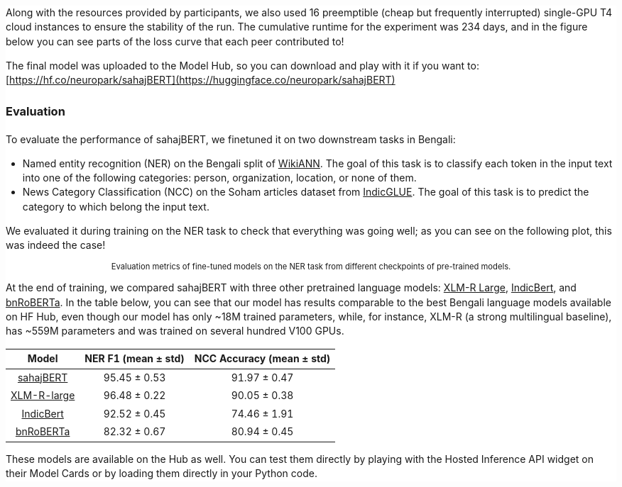 Along with the resources provided by participants, we also used 16 preemptible (cheap but frequently interrupted) single-GPU T4 cloud instances to ensure the stability of the run. The cumulative runtime for the experiment was 234 days, and in the figure below you can see parts of the loss curve that each peer contributed to!
<p align="center">
<iframe width="80%" height="950" frameborder="0"
  src="https://observablehq.com/embed/@huggingface/explore-collaborative-training-data-optimized?cells=sessions%2Cviewof+participant%2ClossByParticipant"></iframe>
</p>

The final model was uploaded to the Model Hub, so you can download and play with it if you want to: [https://hf.co/neuropark/sahajBERT](https://huggingface.co/neuropark/sahajBERT)

### Evaluation

To evaluate the performance of sahajBERT, we finetuned it on two downstream tasks in Bengali:

-   Named entity recognition (NER) on the Bengali split of [WikiANN](https://aclanthology.org/P17-1178/). The goal of this task is to classify each token in the input text into one of the following categories: person, organization, location, or none of them.
-   News Category Classification (NCC) on the Soham articles dataset from [IndicGLUE](https://aclanthology.org/2020.findings-emnlp.445/). The goal of this task is to predict the category to which belong the input text.

We evaluated it during training on the NER task to check that everything was going well; as you can see on the following plot, this was indeed the case!

<iframe width="100%" height="476" frameborder="0"
  src="https://observablehq.com/embed/@huggingface/bengali-exp-eval?cells=evalPlot"></iframe>
<div style="line-height:105%;font-size:80%">
<p align="center">
Evaluation metrics of fine-tuned models on the NER task from different checkpoints of pre-trained models.
</div>
</p>

At the end of training, we compared sahajBERT with three other pretrained language models: [XLM-R Large](https://arxiv.org/abs/1911.02116), [IndicBert](https://aclanthology.org/2020.findings-emnlp.445/), and [bnRoBERTa](https://huggingface.co/neuralspace-reverie/indic-transformers-bn-roberta). In the table below, you can see that our model has results comparable to the best Bengali language models available on HF Hub, even though our model has only ~18M trained parameters, while, for instance, XLM-R (a strong multilingual baseline), has ~559M parameters and was trained on several hundred V100 GPUs.

| Model       | NER F1 (mean ± std) | NCC Accuracy (mean ± std)           |
|:-------------:|:-------------:|:-------------:|
|[sahajBERT](https://huggingface.co/neuropark/sahajBERT) |  95.45 ± 0.53|  91.97 ± 0.47|
|[XLM-R-large](https://huggingface.co/xlm-roberta-large) |  96.48 ± 0.22| 90.05 ± 0.38|
|[IndicBert](https://huggingface.co/ai4bharat/indic-bert) |  92.52 ± 0.45| 74.46 ± 1.91|
|[bnRoBERTa](https://huggingface.co/neuralspace-reverie/indic-transformers-bn-roberta)       |82.32 ± 0.67|80.94 ± 0.45|

These models are available on the Hub as well. You can test them directly by playing with the Hosted Inference API widget on their Model Cards or by loading them directly in your Python code.
